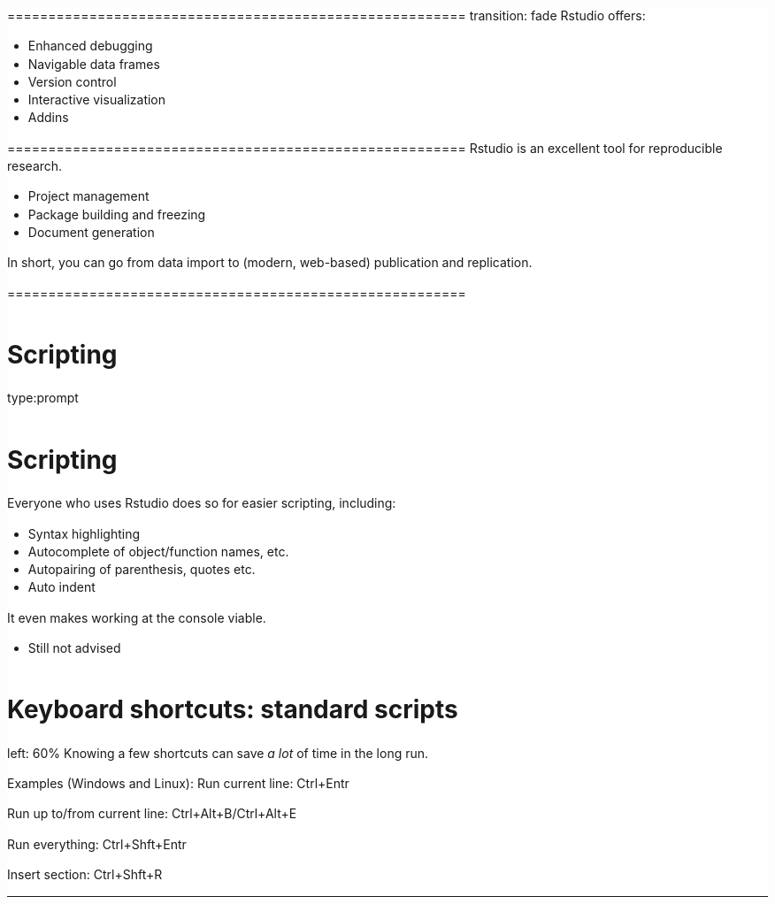 
========================================================
transition: fade
Rstudio offers:

- Enhanced debugging
- Navigable data frames
- Version control
- Interactive visualization
- Addins



========================================================
Rstudio is an excellent tool for reproducible research.

- Project management
- Package building and freezing
- Document generation

In short, you can go from data import to (modern, web-based) publication and replication.


========================================================


Scripting
========================================================
type:prompt

Scripting
========================================================
Everyone who uses Rstudio does so for easier scripting, including:

- Syntax highlighting
- Autocomplete of object/function names, etc.
- Autopairing of parenthesis, quotes etc.
- Auto indent

It even makes working at the console viable.

- Still not advised



Keyboard shortcuts: standard scripts
========================================================
left: 60%
Knowing a few <span class="emph">shortcuts</span> can save *a lot* of time in the long run.

Examples (Windows and Linux):
Run current line: Ctrl+Entr

Run up to/from current line: Ctrl+Alt+B/Ctrl+Alt+E

Run everything: Ctrl+Shft+Entr

Insert section: Ctrl+Shft+R
***